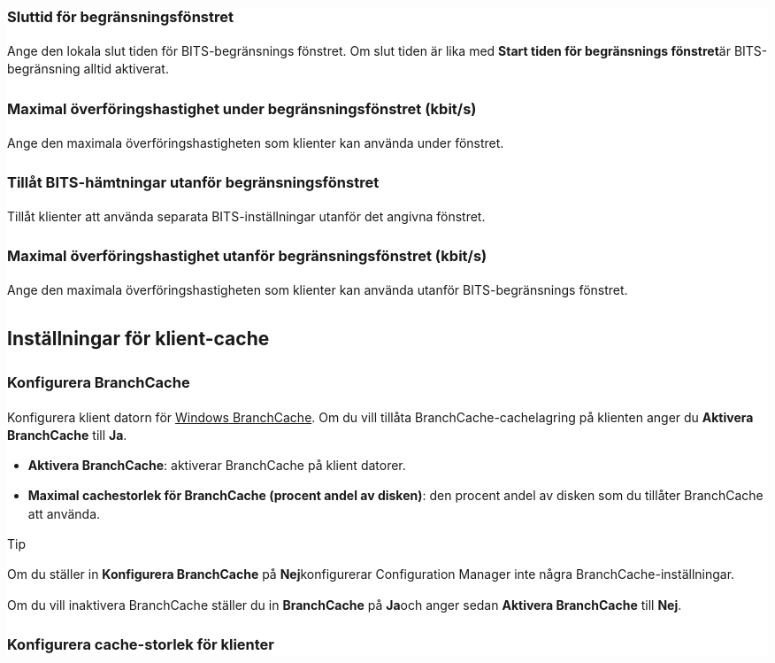 ### <a name="throttling-window-end-time"></a>Sluttid för begränsningsfönstret

Ange den lokala slut tiden för BITS-begränsnings fönstret. Om slut tiden är lika med **Start tiden för begränsnings fönstret**är BITS-begränsning alltid aktiverat.  

### <a name="maximum-transfer-rate-during-throttling-window-kbps"></a>Maximal överföringshastighet under begränsningsfönstret (kbit/s)

Ange den maximala överföringshastigheten som klienter kan använda under fönstret.  

### <a name="allow-bits-downloads-outside-the-throttling-window"></a>Tillåt BITS-hämtningar utanför begränsningsfönstret

Tillåt klienter att använda separata BITS-inställningar utanför det angivna fönstret.  

### <a name="maximum-transfer-rate-outside-the-throttling-window-kbps"></a>Maximal överföringshastighet utanför begränsningsfönstret (kbit/s)

Ange den maximala överföringshastigheten som klienter kan använda utanför BITS-begränsnings fönstret.  



## <a name="client-cache-settings"></a>Inställningar för klient-cache

### <a name="configure-branchcache"></a>Konfigurera BranchCache

Konfigurera klient datorn för [Windows BranchCache](../../plan-design/configs/support-for-windows-features-and-networks.md#bkmk_branchcache
). Om du vill tillåta BranchCache-cachelagring på klienten anger du **Aktivera BranchCache** till **Ja**.

- **Aktivera BranchCache**: aktiverar BranchCache på klient datorer.

- **Maximal cachestorlek för BranchCache (procent andel av disken)**: den procent andel av disken som du tillåter BranchCache att använda.

> [!TIP]
> Om du ställer in **Konfigurera BranchCache** på **Nej**konfigurerar Configuration Manager inte några BranchCache-inställningar.
>
> Om du vill inaktivera BranchCache ställer du in **BranchCache** på **Ja**och anger sedan **Aktivera BranchCache** till **Nej**.

### <a name="configure-client-cache-size"></a>Konfigurera cache-storlek för klienter

